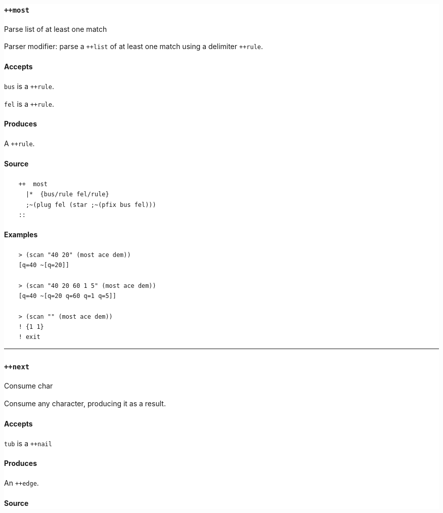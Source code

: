 ### `++most`

Parse list of at least one match

Parser modifier: parse a `++list` of at least one match using a delimiter `++rule`.

#### Accepts

`bus` is a `++rule`.

`fel` is a `++rule`.

#### Produces

A `++rule`.

#### Source

```hoon
    ++  most
      |*  {bus/rule fel/rule}
      ;~(plug fel (star ;~(pfix bus fel)))
    ::
```

#### Examples

```
    > (scan "40 20" (most ace dem))
    [q=40 ~[q=20]]

    > (scan "40 20 60 1 5" (most ace dem))
    [q=40 ~[q=20 q=60 q=1 q=5]]

    > (scan "" (most ace dem))
    ! {1 1}
    ! exit
```


---
### `++next`

Consume char

Consume any character, producing it as a result.

#### Accepts

`tub` is a `++nail`

#### Produces

An `++edge`.

#### Source

